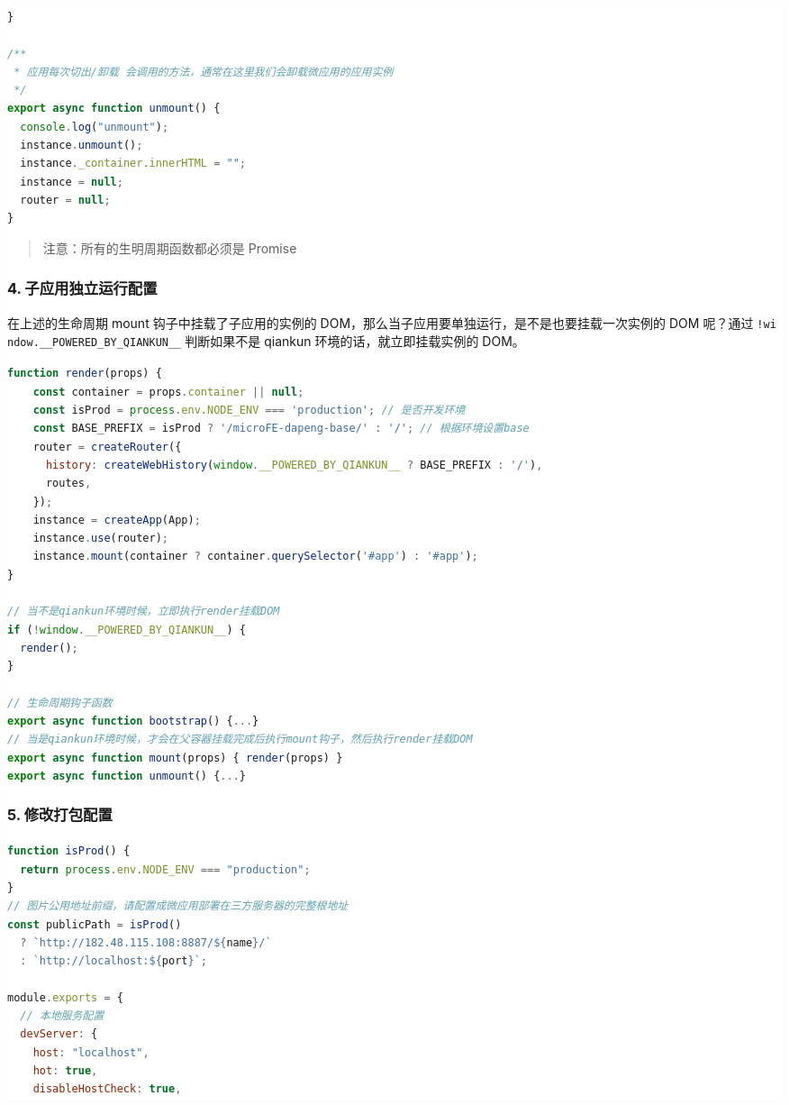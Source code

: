 ```js
}

/**
 * 应用每次切出/卸载 会调用的方法，通常在这里我们会卸载微应用的应用实例
 */
export async function unmount() {
  console.log("unmount");
  instance.unmount();
  instance._container.innerHTML = "";
  instance = null;
  router = null;
}
```

> 注意：所有的生明周期函数都必须是 Promise

### 4. 子应用独立运行配置

在上述的生命周期 mount 钩子中挂载了子应用的实例的 DOM，那么当子应用要单独运行，是不是也要挂载一次实例的 DOM 呢？通过 `!window.__POWERED_BY_QIANKUN__` 判断如果不是 qiankun 环境的话，就立即挂载实例的 DOM。


```js
function render(props) {
    const container = props.container || null;
    const isProd = process.env.NODE_ENV === 'production'; // 是否开发环境
    const BASE_PREFIX = isProd ? '/microFE-dapeng-base/' : '/'; // 根据环境设置base
    router = createRouter({
      history: createWebHistory(window.__POWERED_BY_QIANKUN__ ? BASE_PREFIX : '/'),
      routes,
    });
    instance = createApp(App);
    instance.use(router);
    instance.mount(container ? container.querySelector('#app') : '#app');
}

// 当不是qiankun环境时候，立即执行render挂载DOM
if (!window.__POWERED_BY_QIANKUN__) {
  render();
}

// 生命周期钩子函数
export async function bootstrap() {...}
// 当是qiankun环境时候，才会在父容器挂载完成后执行mount钩子，然后执行render挂载DOM
export async function mount(props) { render(props) }
export async function unmount() {...}
```

### 5. 修改打包配置

```js
function isProd() {
  return process.env.NODE_ENV === "production";
}
// 图片公用地址前缀，请配置成微应用部署在三方服务器的完整根地址
const publicPath = isProd()
  ? `http://182.48.115.108:8887/${name}/`
  : `http://localhost:${port}`;

module.exports = {
  // 本地服务配置
  devServer: {
    host: "localhost",
    hot: true,
    disableHostCheck: true,
```